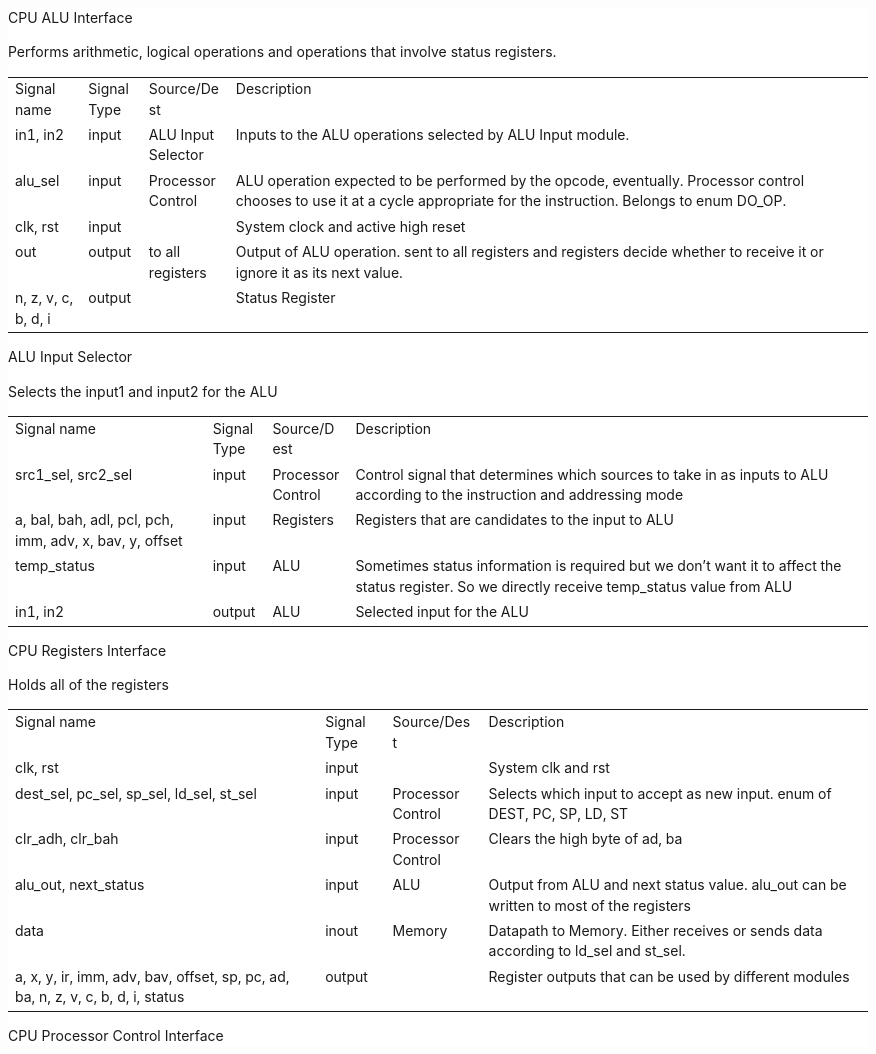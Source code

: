 <span id="anchor-19"></span>CPU ALU Interface

Performs arithmetic, logical operations and operations that involve status registers.

|                     |             |                    |                                                                                                                                                                           |
|---------------------|-------------|--------------------|---------------------------------------------------------------------------------------------------------------------------------------------------------------------------|
| Signal name         | Signal Type | Source/Dest        | Description                                                                                                                                                               |
| in1, in2            | input       | ALU Input Selector | Inputs to the ALU operations selected by ALU Input module.                                                                                                                |
| alu\_sel            | input       | Processor Control  | ALU operation expected to be performed by the opcode, eventually. Processor control chooses to use it at a cycle appropriate for the instruction. Belongs to enum DO\_OP. |
| clk, rst            | input       |                    | System clock and active high reset                                                                                                                                        |
| out                 | output      | to all registers   | Output of ALU operation. sent to all registers and registers decide whether to receive it or ignore it as its next value.                                                 |
| n, z, v, c, b, d, i | output      |                    | Status Register                                                                                                                                                           |

<span id="anchor-20"></span>ALU Input Selector

Selects the input1 and input2 for the ALU

|                                                         |             |                   |                                                                                                                                                 |
|---------------------------------------------------------|-------------|-------------------|-------------------------------------------------------------------------------------------------------------------------------------------------|
| Signal name                                             | Signal Type | Source/Dest       | Description                                                                                                                                     |
| src1\_sel, src2\_sel                                    | input       | Processor Control | Control signal that determines which sources to take in as inputs to ALU according to the instruction and addressing mode                       |
| a, bal, bah, adl, pcl, pch, imm, adv, x, bav, y, offset | input       | Registers         | Registers that are candidates to the input to ALU                                                                                               |
| temp\_status                                            | input       | ALU               | Sometimes status information is required but we don’t want it to affect the status register. So we directly receive temp\_status value from ALU |
| in1, in2                                                | output      | ALU               | Selected input for the ALU                                                                                                                      |

<span id="anchor-21"></span>CPU Registers Interface

Holds all of the registers

|                                                                                 |             |                   |                                                                                         |
|---------------------------------------------------------------------------------|-------------|-------------------|-----------------------------------------------------------------------------------------|
| Signal name                                                                     | Signal Type | Source/Dest       | Description                                                                             |
| clk, rst                                                                        | input       |                   | System clk and rst                                                                      |
| dest\_sel, pc\_sel, sp\_sel, ld\_sel, st\_sel                                   | input       | Processor Control | Selects which input to accept as new input. enum of DEST, PC, SP, LD, ST                |
| clr\_adh, clr\_bah                                                              | input       | Processor Control | Clears the high byte of ad, ba                                                          |
| alu\_out, next\_status                                                          | input       | ALU               | Output from ALU and next status value. alu\_out can be written to most of the registers |
| data                                                                            | inout       | Memory            | Datapath to Memory. Either receives or sends data according to ld\_sel and st\_sel.     |
| a, x, y, ir, imm, adv, bav, offset, sp, pc, ad, ba, n, z, v, c, b, d, i, status | output      |                   | Register outputs that can be used by different modules                                  |

<span id="anchor-22"></span>CPU Processor Control Interface
